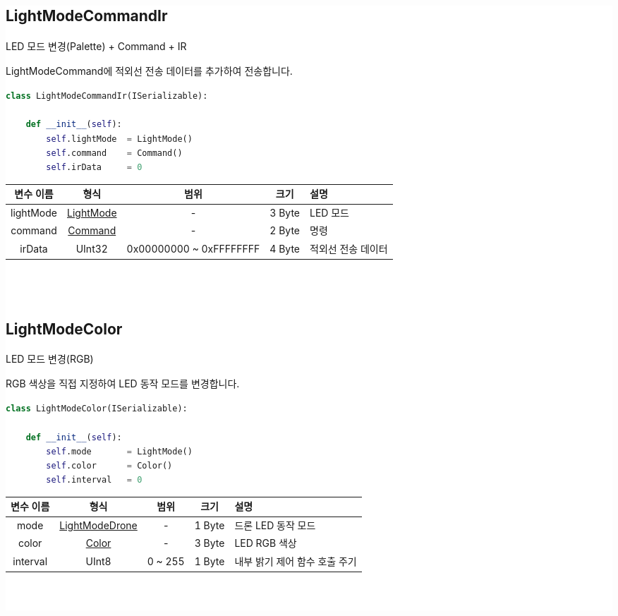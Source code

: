 
<a name="LightModeCommandIr"></a>
## LightModeCommandIr

LED 모드 변경(Palette) + Command + IR

LightModeCommand에 적외선 전송 데이터를 추가하여 전송합니다.

```py
class LightModeCommandIr(ISerializable):
    
    def __init__(self):
        self.lightMode  = LightMode()
        self.command    = Command()
        self.irData     = 0
```

| 변수 이름  | 형식                      | 범위                     | 크기     | 설명                |
|:----------:|:-------------------------:|:------------------------:|:--------:|:--------------------|
| lightMode  | [LightMode](#LightMode)   | -                        | 3 Byte   | LED 모드            |
| command    | [Command](#Command)       | -                        | 2 Byte   | 명령                |
| irData     | UInt32                    | 0x00000000 ~ 0xFFFFFFFF  | 4 Byte   | 적외선 전송 데이터  |


<br>
<br>


<a name="LightModeColor"></a>
## LightModeColor

LED 모드 변경(RGB)

RGB 색상을 직접 지정하여 LED 동작 모드를 변경합니다.

```py
class LightModeColor(ISerializable):
    
    def __init__(self):
        self.mode       = LightMode()
        self.color      = Color()
        self.interval   = 0
```

| 변수 이름   | 형식                              | 범위     | 크기     | 설명                           |
|:-----------:|:---------------------------------:|:--------:|:--------:|:-------------------------------|
| mode        | [LightModeDrone](#LightModeDrone) | -        | 1 Byte   | 드론 LED 동작 모드             |
| color       | [Color](#Color)                   | -        | 3 Byte   | LED RGB 색상                   |
| interval    | UInt8                             | 0 ~ 255  | 1 Byte   | 내부 밝기 제어 함수 호출 주기  |


<br>
<br>
